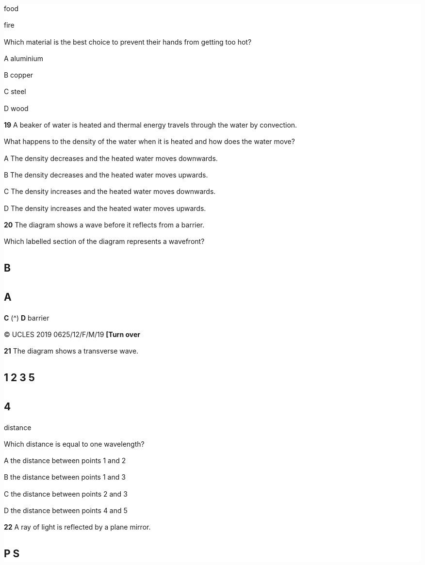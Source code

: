  food 

 fire 

 Which material is the best choice to prevent their hands from getting too hot? 

 A aluminium 

 B copper 

 C steel 

 D wood 

**19** A beaker of water is heated and thermal energy travels through the water by convection. 

 What happens to the density of the water when it is heated and how does the water move? 

 A The density decreases and the heated water moves downwards. 

 B The density decreases and the heated water moves upwards. 

 C The density increases and the heated water moves downwards. 

 D The density increases and the heated water moves upwards. 

**20** The diagram shows a wave before it reflects from a barrier. 

 Which labelled section of the diagram represents a wavefront? 

## B 

## A 

**C** (^) **D** barrier 


© UCLES 2019 0625/12/F/M/19 **[Turn over** 

**21** The diagram shows a transverse wave. 

## 1 2 3 5 

## 4 

 distance 

 Which distance is equal to one wavelength? 

 A the distance between points 1 and 2 

 B the distance between points 1 and 3 

 C the distance between points 2 and 3 

 D the distance between points 4 and 5 

**22** A ray of light is reflected by a plane mirror. 

## P S 
